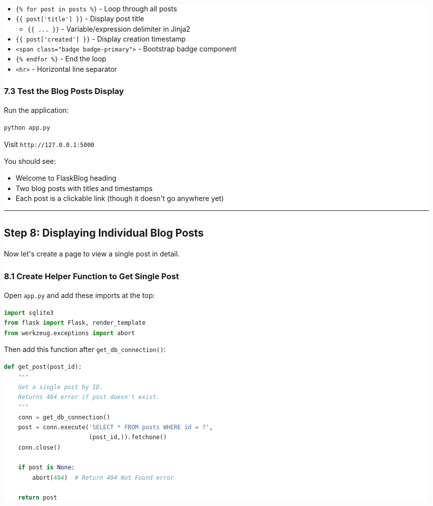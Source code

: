 - `{% for post in posts %}` - Loop through all posts
- `{{ post['title'] }}` - Display post title
    - `{{ ... }}` - Variable/expression delimiter in Jinja2
- `{{ post['created'] }}` - Display creation timestamp
- `<span class="badge badge-primary">` - Bootstrap badge component
- `{% endfor %}` - End the loop
- `<hr>` - Horizontal line separator

### 7.3 Test the Blog Posts Display

Run the application:

```
python app.py
```

Visit `http://127.0.0.1:5000`

You should see:

- Welcome to FlaskBlog heading
- Two blog posts with titles and timestamps
- Each post is a clickable link (though it doesn't go anywhere yet)

---

## Step 8: Displaying Individual Blog Posts

Now let's create a page to view a single post in detail.

### 8.1 Create Helper Function to Get Single Post

Open `app.py` and add these imports at the top:

```python
import sqlite3
from flask import Flask, render_template
from werkzeug.exceptions import abort
```

Then add this function after `get_db_connection()`:

```python
def get_post(post_id):
    """
    Get a single post by ID.
    Returns 404 error if post doesn't exist.
    """
    conn = get_db_connection()
    post = conn.execute('SELECT * FROM posts WHERE id = ?',
                        (post_id,)).fetchone()
    conn.close()
    
    if post is None:
        abort(404)  # Return 404 Not Found error
    
    return post
```
